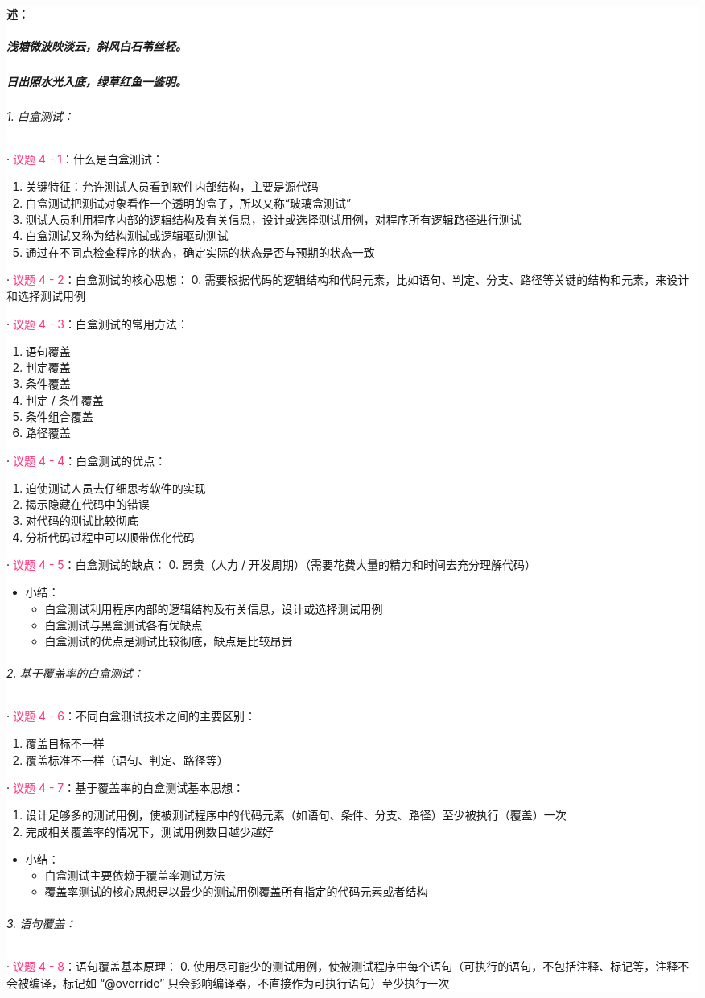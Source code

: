 #### 述：
##### 浅塘微波映淡云，斜风白石苇丝轻。
##### 日出照水光入底，绿草红鱼一鉴明。

###### 1. 白盒测试：

· <font color="#ff337d">议题 4 - 1</font>：什么是白盒测试：
1. 关键特征：允许测试人员看到软件内部结构，主要是源代码
2. 白盒测试把测试对象看作一个透明的盒子，所以又称“玻璃盒测试”
3. 测试人员利用程序内部的逻辑结构及有关信息，设计或选择测试用例，对程序所有逻辑路径进行测试
4. 白盒测试又称为结构测试或逻辑驱动测试
5. 通过在不同点检查程序的状态，确定实际的状态是否与预期的状态一致

· <font color="#ff337d">议题 4 - 2</font>：白盒测试的核心思想：
0. 需要根据代码的逻辑结构和代码元素，比如语句、判定、分支、路径等关键的结构和元素，来设计和选择测试用例

· <font color="#ff337d">议题 4 - 3</font>：白盒测试的常用方法：
1. 语句覆盖
2. 判定覆盖
3. 条件覆盖
4. 判定 / 条件覆盖
5. 条件组合覆盖
6. 路径覆盖

· <font color="#ff337d">议题 4 - 4</font>：白盒测试的优点：
1. 迫使测试人员去仔细思考软件的实现
2. 揭示隐藏在代码中的错误
3. 对代码的测试比较彻底
4. 分析代码过程中可以顺带优化代码

· <font color="#ff337d">议题 4 - 5</font>：白盒测试的缺点：
0. 昂贵（人力 / 开发周期）（需要花费大量的精力和时间去充分理解代码）

- 小结：
	- 白盒测试利用程序内部的逻辑结构及有关信息，设计或选择测试用例
	- 白盒测试与黑盒测试各有优缺点
	- 白盒测试的优点是测试比较彻底，缺点是比较昂贵

###### 2. 基于覆盖率的白盒测试：

· <font color="#ff337d">议题 4 - 6</font>：不同白盒测试技术之间的主要区别：
1. 覆盖目标不一样
2. 覆盖标准不一样（语句、判定、路径等）

· <font color="#ff337d">议题 4 - 7</font>：基于覆盖率的白盒测试基本思想：
1. 设计足够多的测试用例，使被测试程序中的代码元素（如语句、条件、分支、路径）至少被执行（覆盖）一次
2. 完成相关覆盖率的情况下，测试用例数目越少越好

- 小结：
	- 白盒测试主要依赖于覆盖率测试方法
	- 覆盖率测试的核心思想是以最少的测试用例覆盖所有指定的代码元素或者结构

###### 3. 语句覆盖：

· <font color="#ff337d">议题 4 - 8</font>：语句覆盖基本原理：
0. 使用尽可能少的测试用例，使被测试程序中每个语句（可执行的语句，不包括注释、标记等，注释不会被编译，标记如 “@override” 只会影响编译器，不直接作为可执行语句）至少执行一次
